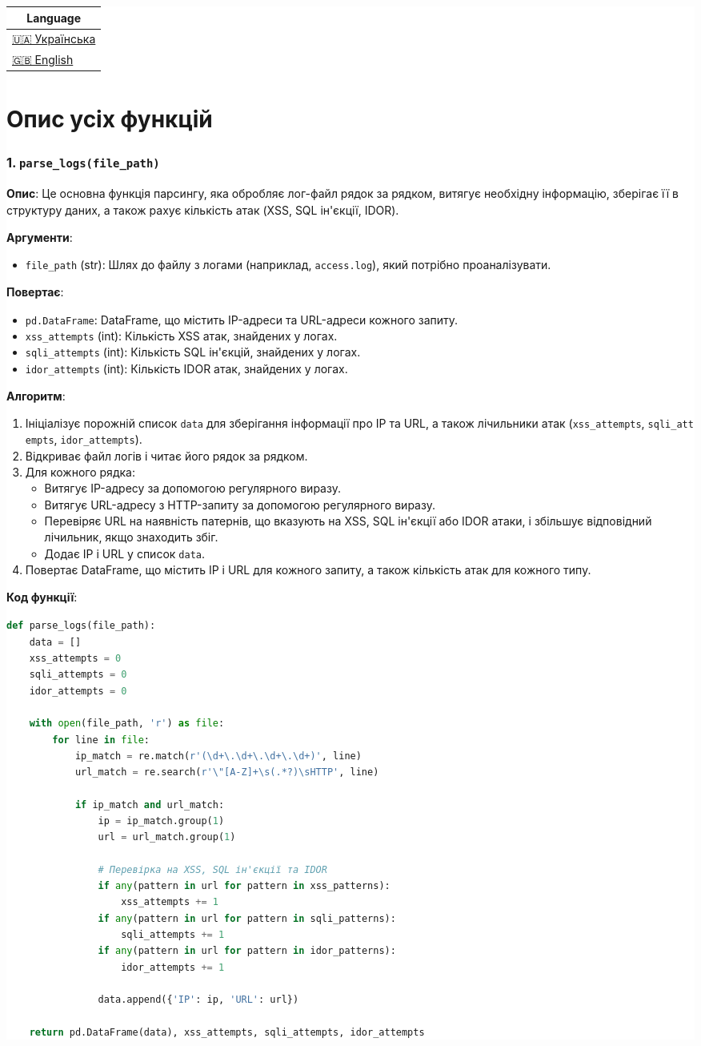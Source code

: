 | Language |
|----------|
| [🇺🇦 Українська](README_UA.md) |
| [🇬🇧 English](README.md) |
# Опис усіх функцій
### 1. `parse_logs(file_path)`

**Опис**: Це основна функція парсингу, яка обробляє лог-файл рядок за рядком, витягує необхідну інформацію, зберігає її в структуру даних, а також рахує кількість атак (XSS, SQL ін'єкції, IDOR).

**Аргументи**:
- `file_path` (str): Шлях до файлу з логами (наприклад, `access.log`), який потрібно проаналізувати.

**Повертає**:
- `pd.DataFrame`: DataFrame, що містить IP-адреси та URL-адреси кожного запиту.
- `xss_attempts` (int): Кількість XSS атак, знайдених у логах.
- `sqli_attempts` (int): Кількість SQL ін'єкцій, знайдених у логах.
- `idor_attempts` (int): Кількість IDOR атак, знайдених у логах.

**Алгоритм**:
1. Ініціалізує порожній список `data` для зберігання інформації про IP та URL, а також лічильники атак (`xss_attempts`, `sqli_attempts`, `idor_attempts`).
2. Відкриває файл логів і читає його рядок за рядком.
3. Для кожного рядка:
   - Витягує IP-адресу за допомогою регулярного виразу.
   - Витягує URL-адресу з HTTP-запиту за допомогою регулярного виразу.
   - Перевіряє URL на наявність патернів, що вказують на XSS, SQL ін'єкції або IDOR атаки, і збільшує відповідний лічильник, якщо знаходить збіг.
   - Додає IP і URL у список `data`.
4. Повертає DataFrame, що містить IP і URL для кожного запиту, а також кількість атак для кожного типу.

**Код функції**:
```python
def parse_logs(file_path):
    data = []
    xss_attempts = 0
    sqli_attempts = 0
    idor_attempts = 0
    
    with open(file_path, 'r') as file:
        for line in file:
            ip_match = re.match(r'(\d+\.\d+\.\d+\.\d+)', line)
            url_match = re.search(r'\"[A-Z]+\s(.*?)\sHTTP', line)
            
            if ip_match and url_match:
                ip = ip_match.group(1)
                url = url_match.group(1)
                
                # Перевірка на XSS, SQL ін'єкції та IDOR
                if any(pattern in url for pattern in xss_patterns):
                    xss_attempts += 1
                if any(pattern in url for pattern in sqli_patterns):
                    sqli_attempts += 1
                if any(pattern in url for pattern in idor_patterns):
                    idor_attempts += 1
                
                data.append({'IP': ip, 'URL': url})
    
    return pd.DataFrame(data), xss_attempts, sqli_attempts, idor_attempts
```
